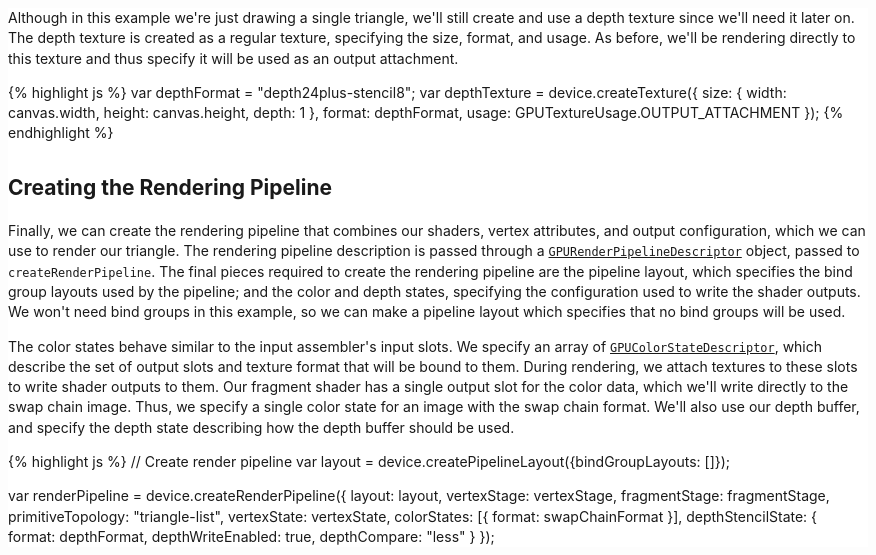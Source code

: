 Although in this example we're just drawing a single triangle, we'll
still create and use a depth texture since we'll need it later on.
The depth texture is created as a regular texture, specifying
the size, format, and usage. As before, we'll be rendering
directly to this texture and thus specify it will be used as
an output attachment.

{% highlight js %}
var depthFormat = "depth24plus-stencil8";
var depthTexture = device.createTexture({
    size: {
        width: canvas.width,
        height: canvas.height,
        depth: 1
    },
    format: depthFormat,
    usage: GPUTextureUsage.OUTPUT_ATTACHMENT
});
{% endhighlight %}

## Creating the Rendering Pipeline

Finally, we can create the rendering pipeline that combines our
shaders, vertex attributes, and output configuration, which we can
use to render our triangle. The rendering pipeline description is
passed through a [`GPURenderPipelineDescriptor`](https://gpuweb.github.io/gpuweb/#dictdef-gpurenderpipelinedescriptor)
object, passed to `createRenderPipeline`.
The final pieces required to create the rendering pipeline are
the pipeline layout, which specifies the bind group layouts used by the pipeline;
and the color and depth states, specifying the configuration used
to write the shader outputs.
We won't need bind groups in this example, so we can make a
pipeline layout which specifies that no bind groups will be used.

The color states behave similar to the input assembler's input slots.
We specify an array of [`GPUColorStateDescriptor`](https://gpuweb.github.io/gpuweb/#dictdef-gpucolorstatedescriptor),
which describe the set of output slots and texture format that will
be bound to them. During rendering, we attach textures to these slots
to write shader outputs to them. Our fragment shader has a single output slot
for the color data, which we'll write directly to the swap chain
image. Thus, we specify a single color state for an image with the swap
chain format. We'll also use our depth buffer, and specify the depth state
describing how the depth buffer should be used.

{% highlight js %}
// Create render pipeline
var layout = device.createPipelineLayout({bindGroupLayouts: []});

var renderPipeline = device.createRenderPipeline({
    layout: layout,
    vertexStage: vertexStage,
    fragmentStage: fragmentStage,
    primitiveTopology: "triangle-list",
    vertexState: vertexState,
    colorStates: [{
        format: swapChainFormat
    }],
    depthStencilState: {
        format: depthFormat,
        depthWriteEnabled: true,
        depthCompare: "less"
    }
});